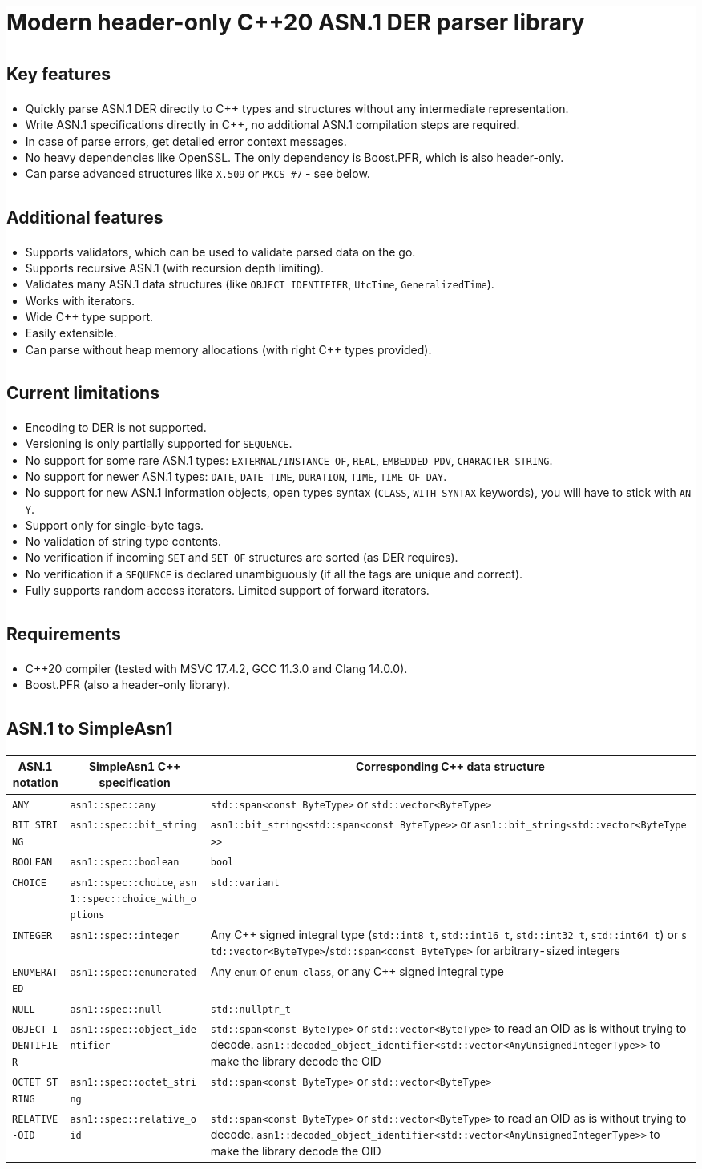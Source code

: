 # Modern header-only C++20 ASN.1 DER parser library

## Key features
- Quickly parse ASN.1 DER directly to C++ types and structures without any intermediate representation.
- Write ASN.1 specifications directly in C++, no additional ASN.1 compilation steps are required.
- In case of parse errors, get detailed error context messages.
- No heavy dependencies like OpenSSL. The only dependency is Boost.PFR, which is also header-only.
- Can parse advanced structures like `X.509` or `PKCS #7` - see below.

## Additional features
- Supports validators, which can be used to validate parsed data on the go.
- Supports recursive ASN.1 (with recursion depth limiting).
- Validates many ASN.1 data structures (like `OBJECT IDENTIFIER`, `UtcTime`, `GeneralizedTime`).
- Works with iterators.
- Wide C++ type support.
- Easily extensible.
- Can parse without heap memory allocations (with right C++ types provided).

## Current limitations
- Encoding to DER is not supported.
- Versioning is only partially supported for `SEQUENCE`.
- No support for some rare ASN.1 types: `EXTERNAL/INSTANCE OF`, `REAL`, `EMBEDDED PDV`, `CHARACTER STRING`.
- No support for newer ASN.1 types: `DATE`, `DATE-TIME`, `DURATION`, `TIME`, `TIME-OF-DAY`.
- No support for new ASN.1 information objects, open types syntax (`CLASS`, `WITH SYNTAX` keywords), you will have to stick with `ANY`.
- Support only for single-byte tags.
- No validation of string type contents.
- No verification if incoming `SET` and `SET OF` structures are sorted (as DER requires).
- No verification if a `SEQUENCE` is declared unambiguously (if all the tags are unique and correct).
- Fully supports random access iterators. Limited support of forward iterators.

## Requirements
- C++20 compiler (tested with MSVC 17.4.2, GCC 11.3.0 and Clang 14.0.0).
- Boost.PFR (also a header-only library).

## ASN.1 to SimpleAsn1
| ASN.1 notation | SimpleAsn1 C++ specification | Corresponding C++ data structure |
| ----------- | ----------- | ----------- |
| `ANY`       | `asn1::spec::any` | `std::span<const ByteType>` or `std::vector<ByteType>` |
| `BIT STRING`   | `asn1::spec::bit_string`  | `asn1::bit_string<std::span<const ByteType>>` or `asn1::bit_string<std::vector<ByteType>>` |
| `BOOLEAN`   | `asn1::spec::boolean`  | `bool` |
| `CHOICE`   | `asn1::spec::choice`, `asn1::spec::choice_with_options`  | `std::variant` |
| `INTEGER`   | `asn1::spec::integer`  | Any C++ signed integral type (`std::int8_t`, `std::int16_t`, `std::int32_t`, `std::int64_t`) or `std::vector<ByteType>`/`std::span<const ByteType>` for arbitrary-sized integers |
| `ENUMERATED`   | `asn1::spec::enumerated`  | Any `enum` or `enum class`, or any C++ signed integral type |
| `NULL`   | `asn1::spec::null`  | `std::nullptr_t` |
| `OBJECT IDENTIFIER`   | `asn1::spec::object_identifier`  | `std::span<const ByteType>` or `std::vector<ByteType>` to read an OID as is without trying to decode. `asn1::decoded_object_identifier<std::vector<AnyUnsignedIntegerType>>` to make the library decode the OID |
| `OCTET STRING`   | `asn1::spec::octet_string`  | `std::span<const ByteType>` or `std::vector<ByteType>` |
| `RELATIVE-OID`   | `asn1::spec::relative_oid`  | `std::span<const ByteType>` or `std::vector<ByteType>` to read an OID as is without trying to decode. `asn1::decoded_object_identifier<std::vector<AnyUnsignedIntegerType>>` to make the library decode the OID |